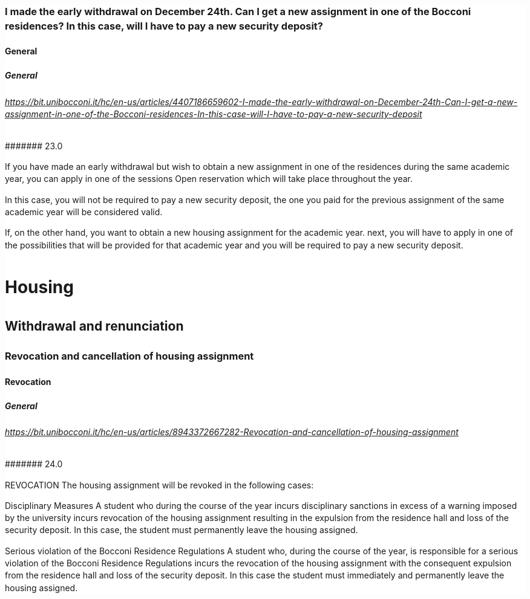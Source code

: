 ### I made the early withdrawal on December 24th. Can I get a new assignment in one of the Bocconi residences? In this case, will I have to pay a new security deposit?

#### General

##### General

###### https://bit.unibocconi.it/hc/en-us/articles/4407186659602-I-made-the-early-withdrawal-on-December-24th-Can-I-get-a-new-assignment-in-one-of-the-Bocconi-residences-In-this-case-will-I-have-to-pay-a-new-security-deposit

####### 23.0

If you have made an early withdrawal but wish to obtain a new assignment in one of the residences during the same academic year, you can apply in one of the sessions Open reservation which will take place throughout the year.

In this case, you will not be required to pay a new security deposit, the one you paid for the previous assignment of the same academic year will be considered valid.

If, on the other hand, you want to obtain a new housing assignment for the academic year. next, you will have to apply in one of the possibilities that will be provided for that academic year and you will be required to pay a new security deposit.

# Housing

## Withdrawal and renunciation

### Revocation and cancellation of housing assignment

#### Revocation

##### General

###### https://bit.unibocconi.it/hc/en-us/articles/8943372667282-Revocation-and-cancellation-of-housing-assignment

####### 24.0

REVOCATION
The housing assignment will be revoked in the following cases:


Disciplinary Measures
A student who during the course of the year incurs disciplinary sanctions in excess of a warning imposed by the university incurs revocation of the housing assignment resulting in the expulsion from the residence hall and loss of the security deposit. In this case, the student must permanently leave the housing assigned.


Serious violation of the Bocconi Residence Regulations
A student who, during the course of the year, is responsible for a serious violation of the Bocconi Residence Regulations incurs the revocation of the housing assignment with the consequent expulsion from the residence hall and loss of the security deposit. In this case the student must immediately and permanently leave the housing assigned.
